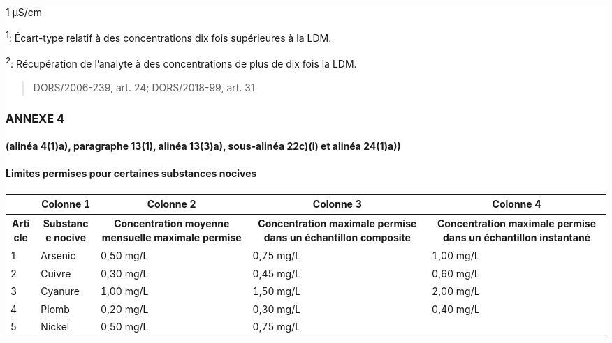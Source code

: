 <td>1 μS/cm</td>
</tr>
</table>


<a name='footnote1a_ff'><sup>1</sup></a>: Écart-type relatif à des concentrations dix fois supérieures à la LDM.<br />

<a name='footnote2a_ff'><sup>2</sup></a>: Récupération de l’analyte à des concentrations de plus de dix fois la LDM.<br />
> DORS/2006-239, art. 24; DORS/2018-99, art. 31




### **ANNEXE 4** 
**(alinéa 4(1)a), paragraphe 13(1), alinéa 13(3)a), sous-alinéa 22c)(i) et alinéa 24(1)a))**
<table>
<h4>Limites permises pour certaines substances nocives</h4>
<tr>
<th></th>
<th>Colonne 1</th>
<th>Colonne 2</th>
<th>Colonne 3</th>
<th>Colonne 4</th>
</tr>
<tr>
<th>Article</th>
<th>Substance nocive</th>
<th>Concentration moyenne mensuelle maximale permise</th>
<th>Concentration maximale permise dans un échantillon composite</th>
<th>Concentration maximale permise dans un échantillon instantané</th>
</tr>
<tr>
<td>1</td>
<td>Arsenic</td>
<td>0,50 mg/L</td>
<td>0,75 mg/L</td>
<td>1,00 mg/L</td>
</tr>
<tr>
<td>2</td>
<td>Cuivre</td>
<td>0,30 mg/L</td>
<td>0,45 mg/L</td>
<td>0,60 mg/L</td>
</tr>
<tr>
<td>3</td>
<td>Cyanure</td>
<td>1,00 mg/L</td>
<td>1,50 mg/L</td>
<td>2,00 mg/L</td>
</tr>
<tr>
<td>4</td>
<td>Plomb</td>
<td>0,20 mg/L</td>
<td>0,30 mg/L</td>
<td>0,40 mg/L</td>
</tr>
<tr>
<td>5</td>
<td>Nickel</td>
<td>0,50 mg/L</td>
<td>0,75 mg/L</td>